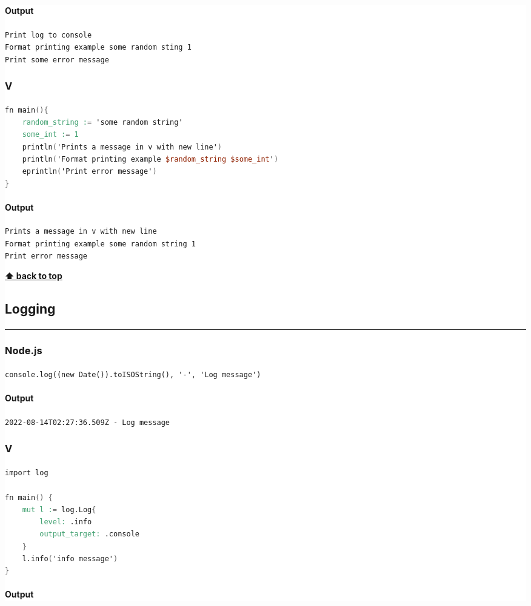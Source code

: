 #### Output

```
Print log to console
Format printing example some random sting 1
Print some error message
```
### V
```v
fn main(){
	random_string := 'some random string' 
	some_int := 1  
	println('Prints a message in v with new line')
	println('Format printing example $random_string $some_int')
	eprintln('Print error message')
}
```

#### Output

```
Prints a message in v with new line
Format printing example some random string 1 
Print error message
```
**[⬆ back to top](#contents)**
## Logging
---
### Node.js
```node
console.log((new Date()).toISOString(), '-', 'Log message')
```

#### Output

```
2022-08-14T02:27:36.509Z - Log message
```
### V
```v
import log

fn main() {
	mut l := log.Log{
		level: .info
		output_target: .console
	}
	l.info('info message')
}
```

#### Output
